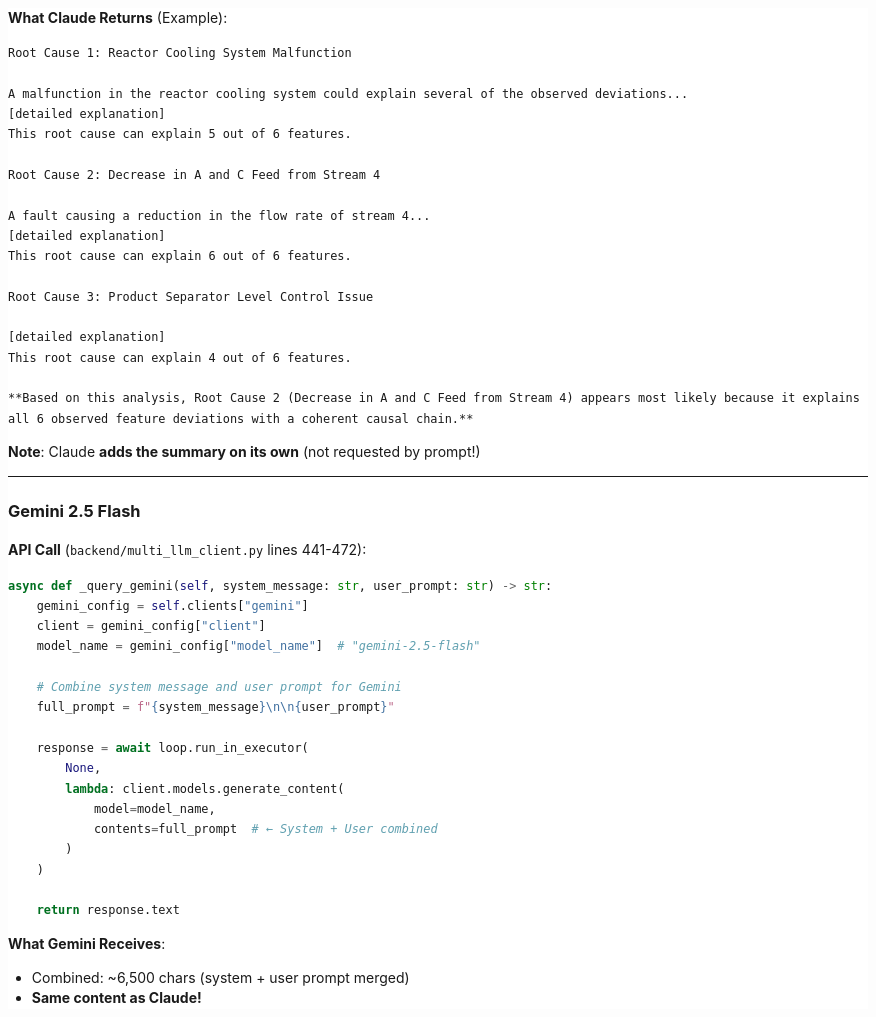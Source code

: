 **What Claude Returns** (Example):
```
Root Cause 1: Reactor Cooling System Malfunction

A malfunction in the reactor cooling system could explain several of the observed deviations...
[detailed explanation]
This root cause can explain 5 out of 6 features.

Root Cause 2: Decrease in A and C Feed from Stream 4

A fault causing a reduction in the flow rate of stream 4...
[detailed explanation]
This root cause can explain 6 out of 6 features.

Root Cause 3: Product Separator Level Control Issue

[detailed explanation]
This root cause can explain 4 out of 6 features.

**Based on this analysis, Root Cause 2 (Decrease in A and C Feed from Stream 4) appears most likely because it explains all 6 observed feature deviations with a coherent causal chain.**
```

**Note**: Claude **adds the summary on its own** (not requested by prompt!)

---

### Gemini 2.5 Flash

**API Call** (`backend/multi_llm_client.py` lines 441-472):
```python
async def _query_gemini(self, system_message: str, user_prompt: str) -> str:
    gemini_config = self.clients["gemini"]
    client = gemini_config["client"]
    model_name = gemini_config["model_name"]  # "gemini-2.5-flash"

    # Combine system message and user prompt for Gemini
    full_prompt = f"{system_message}\n\n{user_prompt}"

    response = await loop.run_in_executor(
        None,
        lambda: client.models.generate_content(
            model=model_name,
            contents=full_prompt  # ← System + User combined
        )
    )

    return response.text
```

**What Gemini Receives**:
- Combined: ~6,500 chars (system + user prompt merged)
- **Same content as Claude!**

